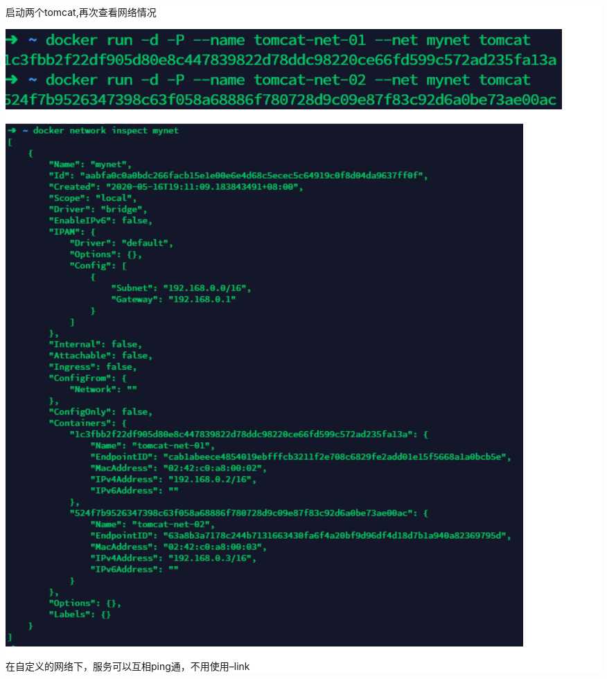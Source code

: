 启动两个tomcat,再次查看网络情况

![image-20210807172516867](image/image-20210807172516867.png)



![image-20210807172527860](image/image-20210807172527860.png)

在自定义的网络下，服务可以互相ping通，不用使用–link
